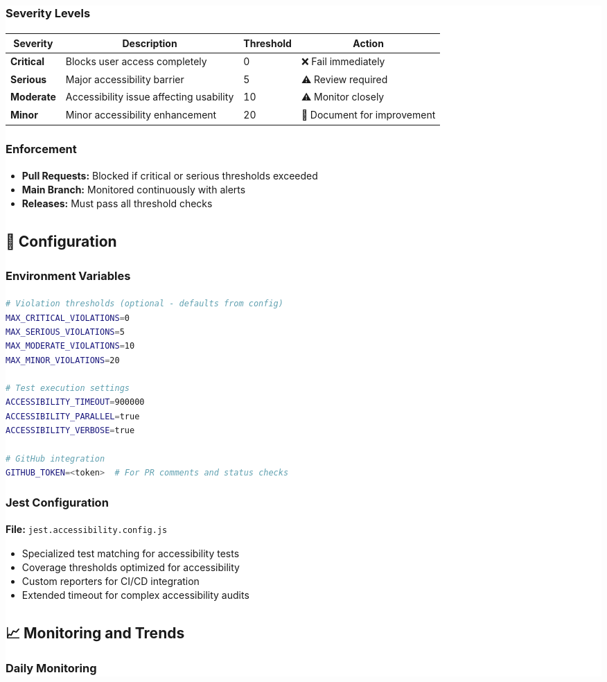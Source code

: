 ### Severity Levels

| Severity | Description | Threshold | Action |
|----------|-------------|-----------|---------|
| **Critical** | Blocks user access completely | 0 | ❌ Fail immediately |
| **Serious** | Major accessibility barrier | 5 | ⚠️ Review required |
| **Moderate** | Accessibility issue affecting usability | 10 | ⚠️ Monitor closely |
| **Minor** | Minor accessibility enhancement | 20 | 📝 Document for improvement |

### Enforcement

- **Pull Requests:** Blocked if critical or serious thresholds exceeded
- **Main Branch:** Monitored continuously with alerts
- **Releases:** Must pass all threshold checks

## 🔧 Configuration

### Environment Variables

```bash
# Violation thresholds (optional - defaults from config)
MAX_CRITICAL_VIOLATIONS=0
MAX_SERIOUS_VIOLATIONS=5
MAX_MODERATE_VIOLATIONS=10
MAX_MINOR_VIOLATIONS=20

# Test execution settings
ACCESSIBILITY_TIMEOUT=900000
ACCESSIBILITY_PARALLEL=true
ACCESSIBILITY_VERBOSE=true

# GitHub integration
GITHUB_TOKEN=<token>  # For PR comments and status checks
```

### Jest Configuration

**File:** `jest.accessibility.config.js`

- Specialized test matching for accessibility tests
- Coverage thresholds optimized for accessibility
- Custom reporters for CI/CD integration
- Extended timeout for complex accessibility audits

## 📈 Monitoring and Trends

### Daily Monitoring
